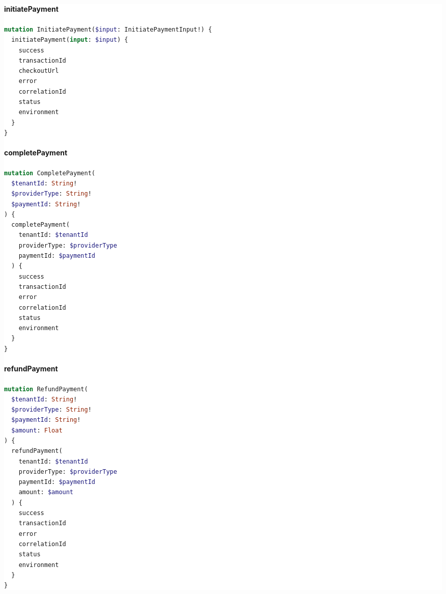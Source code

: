 #### initiatePayment

```graphql
mutation InitiatePayment($input: InitiatePaymentInput!) {
  initiatePayment(input: $input) {
    success
    transactionId
    checkoutUrl
    error
    correlationId
    status
    environment
  }
}
```

#### completePayment

```graphql
mutation CompletePayment(
  $tenantId: String!
  $providerType: String!
  $paymentId: String!
) {
  completePayment(
    tenantId: $tenantId
    providerType: $providerType
    paymentId: $paymentId
  ) {
    success
    transactionId
    error
    correlationId
    status
    environment
  }
}
```

#### refundPayment

```graphql
mutation RefundPayment(
  $tenantId: String!
  $providerType: String!
  $paymentId: String!
  $amount: Float
) {
  refundPayment(
    tenantId: $tenantId
    providerType: $providerType
    paymentId: $paymentId
    amount: $amount
  ) {
    success
    transactionId
    error
    correlationId
    status
    environment
  }
}
```
